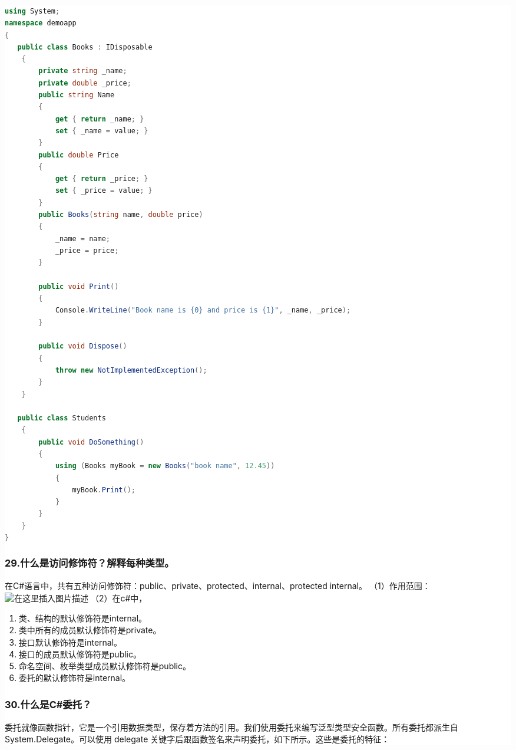 ```csharp
using System;
namespace demoapp
{
   public class Books : IDisposable
    {
        private string _name;
        private double _price;
        public string Name
        {
            get { return _name; }
            set { _name = value; }
        }
        public double Price
        {
            get { return _price; }
            set { _price = value; }
        }
        public Books(string name, double price)
        {
            _name = name;
            _price = price;
        }

        public void Print()
        {
            Console.WriteLine("Book name is {0} and price is {1}", _name, _price);
        }

        public void Dispose()
        {
            throw new NotImplementedException();
        }
    }

   public class Students
    {
        public void DoSomething()
        {
            using (Books myBook = new Books("book name", 12.45))
            {
                myBook.Print();
            }
        }
    }
}
```
### 29.什么是访问修饰符？解释每种类型。

在C#语言中，共有五种访问修饰符：public、private、protected、internal、protected internal。
（1）作用范围：
![在这里插入图片描述](https://img-blog.csdnimg.cn/5cbf00d5417640f39f6864cadf35f49a.png#pic_center)
（2）在c#中，
1. 类、结构的默认修饰符是internal。
2. 类中所有的成员默认修饰符是private。
3. 接口默认修饰符是internal。
4. 接口的成员默认修饰符是public。
5. 命名空间、枚举类型成员默认修饰符是public。
6. 委托的默认修饰符是internal。
### 30.什么是C#委托？
委托就像函数指针，它是一个引用数据类型，保存着方法的引用。我们使用委托来编写泛型类型安全函数。所有委托都派生自 System.Delegate。可以使用 delegate 关键字后跟函数签名来声明委托，如下所示。这些是委托的特征：